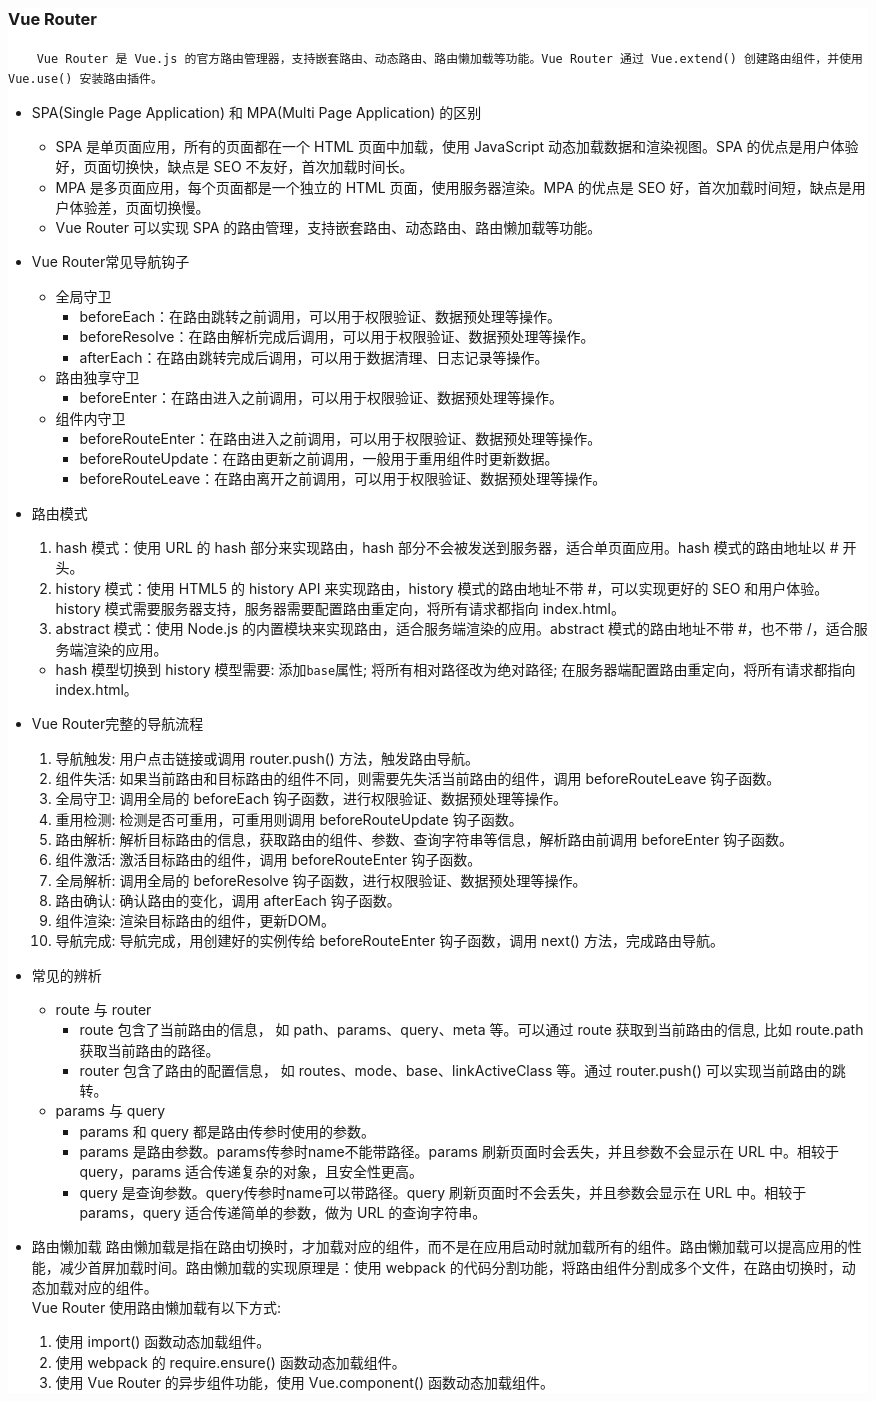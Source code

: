### Vue Router

        Vue Router 是 Vue.js 的官方路由管理器，支持嵌套路由、动态路由、路由懒加载等功能。Vue Router 通过 Vue.extend() 创建路由组件，并使用 Vue.use() 安装路由插件。

-   SPA(Single Page Application) 和 MPA(Multi Page Application) 的区别
    -   SPA 是单页面应用，所有的页面都在一个 HTML 页面中加载，使用 JavaScript 动态加载数据和渲染视图。SPA 的优点是用户体验好，页面切换快，缺点是 SEO 不友好，首次加载时间长。
    -   MPA 是多页面应用，每个页面都是一个独立的 HTML 页面，使用服务器渲染。MPA 的优点是 SEO 好，首次加载时间短，缺点是用户体验差，页面切换慢。
    -   Vue Router 可以实现 SPA 的路由管理，支持嵌套路由、动态路由、路由懒加载等功能。

-   Vue Router常见导航钩子
    -   全局守卫
        -   beforeEach：在路由跳转之前调用，可以用于权限验证、数据预处理等操作。
        -   beforeResolve：在路由解析完成后调用，可以用于权限验证、数据预处理等操作。
        -   afterEach：在路由跳转完成后调用，可以用于数据清理、日志记录等操作。
    -   路由独享守卫
        -   beforeEnter：在路由进入之前调用，可以用于权限验证、数据预处理等操作。
    -   组件内守卫
        -   beforeRouteEnter：在路由进入之前调用，可以用于权限验证、数据预处理等操作。
        -   beforeRouteUpdate：在路由更新之前调用，一般用于重用组件时更新数据。
        -   beforeRouteLeave：在路由离开之前调用，可以用于权限验证、数据预处理等操作。

-   路由模式
    1. hash 模式：使用 URL 的 hash 部分来实现路由，hash 部分不会被发送到服务器，适合单页面应用。hash 模式的路由地址以 # 开头。
    2. history 模式：使用 HTML5 的 history API 来实现路由，history 模式的路由地址不带 #，可以实现更好的 SEO 和用户体验。history 模式需要服务器支持，服务器需要配置路由重定向，将所有请求都指向 index.html。
    3. abstract 模式：使用 Node.js 的内置模块来实现路由，适合服务端渲染的应用。abstract 模式的路由地址不带 #，也不带 /，适合服务端渲染的应用。
    -   hash 模型切换到 history 模型需要: 添加`base`属性; 将所有相对路径改为绝对路径; 在服务器端配置路由重定向，将所有请求都指向 index.html。

-   Vue Router完整的导航流程
    1. 导航触发: 用户点击链接或调用 router.push() 方法，触发路由导航。
    2. 组件失活: 如果当前路由和目标路由的组件不同，则需要先失活当前路由的组件，调用 beforeRouteLeave 钩子函数。
    3. 全局守卫: 调用全局的 beforeEach 钩子函数，进行权限验证、数据预处理等操作。
    4. 重用检测: 检测是否可重用，可重用则调用 beforeRouteUpdate 钩子函数。
    5. 路由解析: 解析目标路由的信息，获取路由的组件、参数、查询字符串等信息，解析路由前调用 beforeEnter 钩子函数。
    6. 组件激活: 激活目标路由的组件，调用 beforeRouteEnter 钩子函数。
    7. 全局解析: 调用全局的 beforeResolve 钩子函数，进行权限验证、数据预处理等操作。
    8. 路由确认: 确认路由的变化，调用 afterEach 钩子函数。
    9. 组件渲染: 渲染目标路由的组件，更新DOM。
    10. 导航完成: 导航完成，用创建好的实例传给 beforeRouteEnter 钩子函数，调用 next() 方法，完成路由导航。

-   常见的辨析
    -   route 与 router
        -   route 包含了当前路由的信息， 如 path、params、query、meta 等。可以通过 route 获取到当前路由的信息, 比如 route.path 获取当前路由的路径。
        -   router 包含了路由的配置信息， 如 routes、mode、base、linkActiveClass 等。通过 router.push() 可以实现当前路由的跳转。
    -   params 与 query
        -   params 和 query 都是路由传参时使用的参数。
        -   params 是路由参数。params传参时name不能带路径。params 刷新页面时会丢失，并且参数不会显示在 URL 中。相较于query，params 适合传递复杂的对象，且安全性更高。
        -   query 是查询参数。query传参时name可以带路径。query 刷新页面时不会丢失，并且参数会显示在 URL 中。相较于params，query 适合传递简单的参数，做为 URL 的查询字符串。
-   路由懒加载
    路由懒加载是指在路由切换时，才加载对应的组件，而不是在应用启动时就加载所有的组件。路由懒加载可以提高应用的性能，减少首屏加载时间。路由懒加载的实现原理是：使用 webpack 的代码分割功能，将路由组件分割成多个文件，在路由切换时，动态加载对应的组件。  
    Vue Router 使用路由懒加载有以下方式:
    1. 使用 import() 函数动态加载组件。
    2. 使用 webpack 的 require.ensure() 函数动态加载组件。
    3. 使用 Vue Router 的异步组件功能，使用 Vue.component() 函数动态加载组件。
    